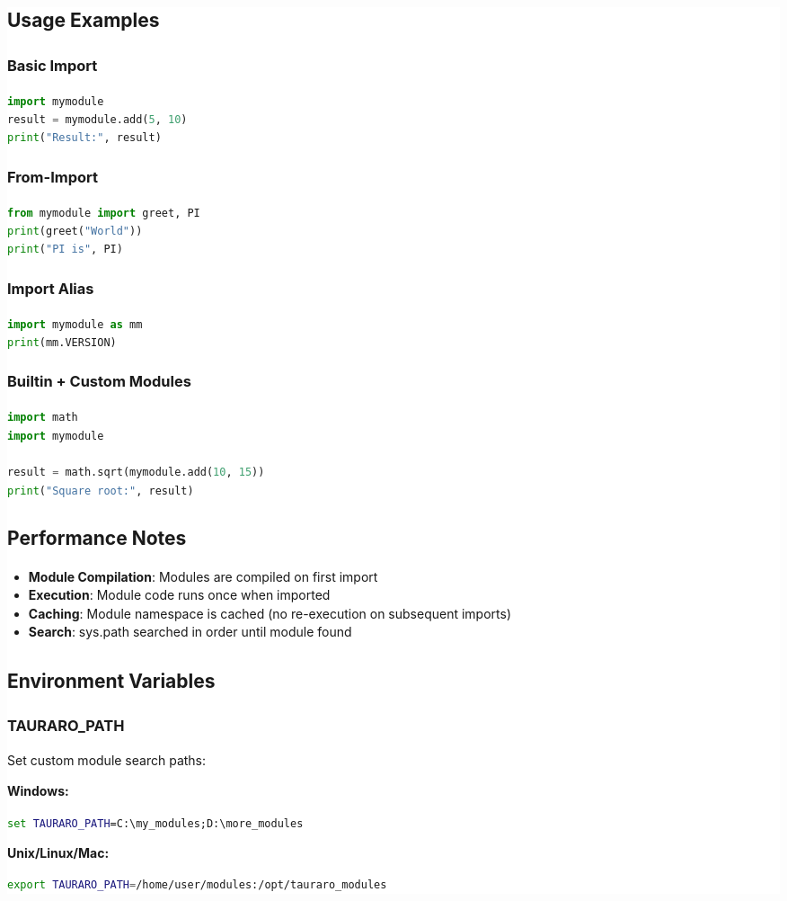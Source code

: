 ## Usage Examples

### Basic Import
```python
import mymodule
result = mymodule.add(5, 10)
print("Result:", result)
```

### From-Import
```python
from mymodule import greet, PI
print(greet("World"))
print("PI is", PI)
```

### Import Alias
```python
import mymodule as mm
print(mm.VERSION)
```

### Builtin + Custom Modules
```python
import math
import mymodule

result = math.sqrt(mymodule.add(10, 15))
print("Square root:", result)
```

## Performance Notes

- **Module Compilation**: Modules are compiled on first import
- **Execution**: Module code runs once when imported
- **Caching**: Module namespace is cached (no re-execution on subsequent imports)
- **Search**: sys.path searched in order until module found

## Environment Variables

### TAURARO_PATH
Set custom module search paths:

**Windows:**
```cmd
set TAURARO_PATH=C:\my_modules;D:\more_modules
```

**Unix/Linux/Mac:**
```bash
export TAURARO_PATH=/home/user/modules:/opt/tauraro_modules
```
